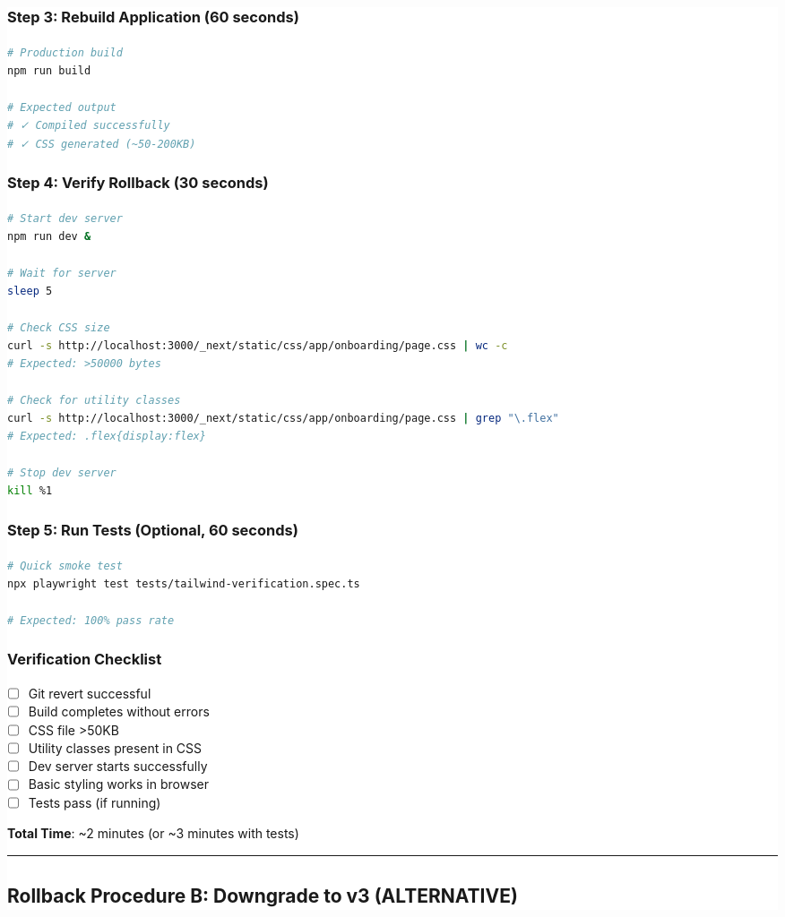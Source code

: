 ### Step 3: Rebuild Application (60 seconds)
```bash
# Production build
npm run build

# Expected output
# ✓ Compiled successfully
# ✓ CSS generated (~50-200KB)
```

### Step 4: Verify Rollback (30 seconds)
```bash
# Start dev server
npm run dev &

# Wait for server
sleep 5

# Check CSS size
curl -s http://localhost:3000/_next/static/css/app/onboarding/page.css | wc -c
# Expected: >50000 bytes

# Check for utility classes
curl -s http://localhost:3000/_next/static/css/app/onboarding/page.css | grep "\.flex"
# Expected: .flex{display:flex}

# Stop dev server
kill %1
```

### Step 5: Run Tests (Optional, 60 seconds)
```bash
# Quick smoke test
npx playwright test tests/tailwind-verification.spec.ts

# Expected: 100% pass rate
```

### Verification Checklist
- [ ] Git revert successful
- [ ] Build completes without errors
- [ ] CSS file >50KB
- [ ] Utility classes present in CSS
- [ ] Dev server starts successfully
- [ ] Basic styling works in browser
- [ ] Tests pass (if running)

**Total Time**: ~2 minutes (or ~3 minutes with tests)

---

## Rollback Procedure B: Downgrade to v3 (ALTERNATIVE)
